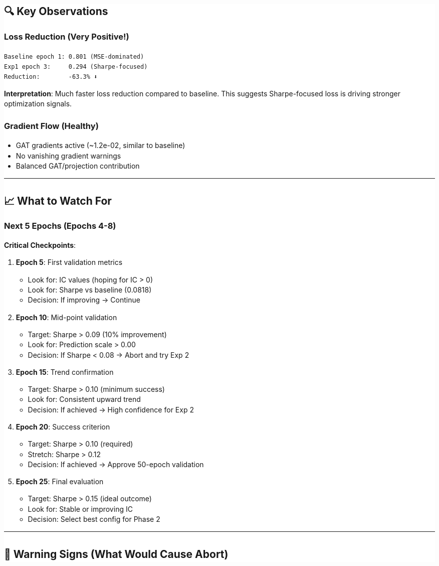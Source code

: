 
## 🔍 Key Observations

### Loss Reduction (Very Positive!)
```
Baseline epoch 1: 0.801 (MSE-dominated)
Exp1 epoch 3:     0.294 (Sharpe-focused)
Reduction:        -63.3% ⬇️
```

**Interpretation**: Much faster loss reduction compared to baseline. This suggests Sharpe-focused loss is driving stronger optimization signals.

### Gradient Flow (Healthy)
- GAT gradients active (~1.2e-02, similar to baseline)
- No vanishing gradient warnings
- Balanced GAT/projection contribution

---

## 📈 What to Watch For

### Next 5 Epochs (Epochs 4-8)

**Critical Checkpoints**:
1. **Epoch 5**: First validation metrics
   - Look for: IC values (hoping for IC > 0)
   - Look for: Sharpe vs baseline (0.0818)
   - Decision: If improving → Continue

2. **Epoch 10**: Mid-point validation
   - Target: Sharpe > 0.09 (10% improvement)
   - Look for: Prediction scale > 0.00
   - Decision: If Sharpe < 0.08 → Abort and try Exp 2

3. **Epoch 15**: Trend confirmation
   - Target: Sharpe > 0.10 (minimum success)
   - Look for: Consistent upward trend
   - Decision: If achieved → High confidence for Exp 2

4. **Epoch 20**: Success criterion
   - Target: Sharpe > 0.10 (required)
   - Stretch: Sharpe > 0.12
   - Decision: If achieved → Approve 50-epoch validation

5. **Epoch 25**: Final evaluation
   - Target: Sharpe > 0.15 (ideal outcome)
   - Look for: Stable or improving IC
   - Decision: Select best config for Phase 2

---

## 🚨 Warning Signs (What Would Cause Abort)
